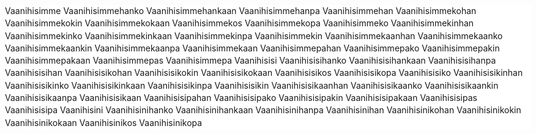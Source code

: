 Vaanihisimme
Vaanihisimmehanko
Vaanihisimmehankaan
Vaanihisimmehanpa
Vaanihisimmehan
Vaanihisimmekohan
Vaanihisimmekokin
Vaanihisimmekokaan
Vaanihisimmekos
Vaanihisimmekopa
Vaanihisimmeko
Vaanihisimmekinhan
Vaanihisimmekinko
Vaanihisimmekinkaan
Vaanihisimmekinpa
Vaanihisimmekin
Vaanihisimmekaanhan
Vaanihisimmekaanko
Vaanihisimmekaankin
Vaanihisimmekaanpa
Vaanihisimmekaan
Vaanihisimmepahan
Vaanihisimmepako
Vaanihisimmepakin
Vaanihisimmepakaan
Vaanihisimmepas
Vaanihisimmepa
Vaanihisisi
Vaanihisisihanko
Vaanihisisihankaan
Vaanihisisihanpa
Vaanihisisihan
Vaanihisisikohan
Vaanihisisikokin
Vaanihisisikokaan
Vaanihisisikos
Vaanihisisikopa
Vaanihisisiko
Vaanihisisikinhan
Vaanihisisikinko
Vaanihisisikinkaan
Vaanihisisikinpa
Vaanihisisikin
Vaanihisisikaanhan
Vaanihisisikaanko
Vaanihisisikaankin
Vaanihisisikaanpa
Vaanihisisikaan
Vaanihisisipahan
Vaanihisisipako
Vaanihisisipakin
Vaanihisisipakaan
Vaanihisisipas
Vaanihisisipa
Vaanihisini
Vaanihisinihanko
Vaanihisinihankaan
Vaanihisinihanpa
Vaanihisinihan
Vaanihisinikohan
Vaanihisinikokin
Vaanihisinikokaan
Vaanihisinikos
Vaanihisinikopa
